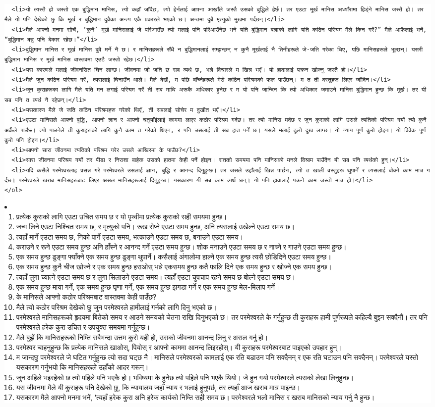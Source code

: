       <li>यो त्यस्तै हो जस्तो एक बुद्धिमान मानिस, त्यो कहाँ जाँदैछ, त्यो हेर्नलाई आफ्ना आखाँले जस्तै उसको बुद्धिले हेर्छ। तर एउटा मूर्ख मानिस अध्याँरामा हिड्ंने मानिस जस्तै हो। तर मैले यो पनि देखेको छु कि मूर्ख र बुद्धिमान दुवैका अन्त्य एकै प्रकारले भएको छ। अन्तमा दुबै मृत्युको मुखमा पर्दछन्।</li>
      <li>मैले आफ्नो मनमा सोचें, ‘कुनै’ मूर्ख मानिसलाई जे परिआउँछ त्यो मलाई पनि परिआउँनेछ भने यति बुद्धिमान बन्नाको लागि यति कठिन परिश्रम मैले किन गरें?” मैले आफैलाई भनें, “बुद्धिमान बन्नु पनि बेकार रहेछ।”</li>
      <li>बुद्धिमान मानिस र मूर्ख मानिस दुवै मर्ने नै छ। र मानिसहरूले सँधै न बुद्धिमानलाई सम्झन्छन् न कुनै मूर्खलाई नै तिनीहरूले जे-जति गरेका थिए, पछि मानिसहरूले भूल्छन्। यसरी बुद्धिमान मानिस र मूर्ख मानिस वास्तवमा एउटै जस्तो रहेछ।</li>
      <li>यस कारणले मलाई जीवनसित घिन लाग्छ। जीवनमा जो जति छ सब व्यर्थ छ, भन्ने विचारले म खिन्न भएँ। यो हावालाई पक्रन खोज्नु जस्तै हो।</li>
      <li>मैले जुन कठिन परिश्रम गरें, त्यसलाई घिनाउँन थाले। मैले देखें, म पछि बाँच्नेहरूले मेरो कठिन परिश्रमको फल पाउँछन्। म त ती वस्तुहरू लिएर जाँदिन।</li>
      <li>जुन कुराहरूका लागि मैले यति मन लगाई परिश्रम गरें ती सब माथि अरूकै अधिकार हुनेछ र म यो पनि जान्दिन कि त्यो अधिकार जमाउने मानिस बुद्धिमान हुन्छ कि मूर्ख। तर यी सब पनि त व्यर्थ नै रहेछन्।</li>
      <li>यसकारण मैले जे जति कठिन परिश्रमहरू गरेको थिएँ, ती सबलाई सोचेर म दुखीत भएँ।</li>
      <li>एउटा मानिसले आफ्नो बुद्धि, आफ्नो ज्ञान र आफ्नो चतुर्यांईलाई काममा लाएर कठोर परिश्रम गर्दछ। तर त्यो मानिस मर्दछ र जुन कुराको लागि उसले त्यतिको परिश्रम गर्यो त्यो कुनै अर्कैले पाउँछ। त्यो पाउनेले ती कुराहरूको लागि कुनै काम त गरेको थिएन, र पनि उसलाई ती सब हात पर्ने छ। यसले मलाई ठूलो दुख लाग्छ। यो न्याय पूर्ण कुरो होइन। यो विवेक पूर्ण कुरो पनि होइन।</li>
      <li>आफ्नो सारा जीवनमा त्यतिको परिश्रम गरेर उसले आखिरमा के पाउँछ?</li>
      <li>सारा जीवनमा परिश्रम गर्यो तर पीडा र निराशा बाहेक उसको हातमा केही पर्ने होइन। रातको समयमा पनि मानिसको मनले विश्राम पाउँदैन यी सब पनि व्यर्थको हुन्।</li>
      <li>यदि कसैले परमेश्वरलाइ प्रसन्न गरे परमेश्वरले उसलाई ज्ञान, बुद्धि र आनन्द दिनुहुन्छ। तर जसले उहाँलाई खिन्न पार्छन, त्यो त खाली वस्तुहरू थुपार्ने र त्यसलाई बोक्ने काम मात्र गर्दछ। परमेश्वरले खराब मानिसहरूबाट लिएर असल मानिसहरूलाई दिनुहुन्छ। यसकारण यी सब काम व्यर्थ छन्। यो पनि हावालाई पक्रने काम जस्तो मात्र हो।</li>
    </ol>
  </li>
  <li>
    <ol>
      <li>प्रत्येक कुराको लागि एउटा उचित समय छ र यो पृथ्वीमा प्रत्येक कुराको सही समयमा हुन्छ।</li>
      <li>जन्म लिने एउटा निश्चित समय छ, र मृत्युको पनि। रूख रोप्ने एउटा समय हुन्छ, अनि त्यसलाई उखेल्ने एउटा समय छ।</li>
      <li>त्यहाँ मार्ने एउटा समय छ, निको पार्ने एउटा समय, भत्काउने एउटा समय छ, बनाउने एउटा समय।</li>
      <li>कराउने र रूने एउटा समय हुन्छ अनि हाँस्ने र आनन्द गर्ने एउटा समय हुन्छ। शोक मनाउने एउटा समय छ र नाच्ने र गाउने एउटा समय हुन्छ।</li>
      <li>एक समय हुन्छ ढुङ्गा फ्याँक्ने एक समय हुन्छ ढुङ्गा थुपार्ने। कसैलाई अंगालोमा हाल्ने एक समय हुन्छ त्यसै छोडिदिने एउटा समय हुन्छ।</li>
      <li>एक समय हुन्छ कुनै चीज खोज्ने र एक समय हुन्छ हराओस् भन्ने एकसमय हुन्छ कतै फालि दिने एक समय हुन्छ र खोज्ने एक समय हुन्छ।</li>
      <li>त्यहाँ लुगा च्यात्ने एउटा समय छ र लुगा सिलाउने एउटा समय। त्यहाँ एउटा चुपचाप रहने समय छ बोल्ने एउटा समय छ।</li>
      <li>एक समय हुन्छ माया गर्ने, एक समय हुन्छ घृणा गर्ने, एक समय हुन्छ झगडा गर्ने र एक समय हुन्छ मेल-मिलाप गर्ने।</li>
      <li>के मानिसले आफ्नो कठोर परिश्रमबाट वास्तवमा केही पाउँछ?</li>
      <li>मैले त्यो कठोर परिश्रम देखेको छु जुन परमेश्वरले हामीलाई गर्नको लागि दिनु भएको छ।</li>
      <li>परमेश्वरले मानिसहरूको हृदयमा बितेको समय र आउने समयको चेतना राखि दिनुभएको छ। तर परमेश्वरले के गर्नुहुन्छ ती कुराहरू हामी पूर्णरूपले कहिल्यै बुझ्न सक्दैनौं। तर पनि परमेश्वरले हरेक कुरा उचित र उपयुक्त समयमा गर्नुहुन्छ।</li>
      <li>मैले बुझें कि मानिसहरूको निम्ति सबैभन्दा उत्तम कुरो यही हो, उसको जीवनमा आनन्द लिनु र असल गर्नु हो।</li>
      <li>परमेश्वर चाहनुहुन्छ कि प्रत्येक मानिसले खाओस्, पियोस् र आफ्नो काममा आनन्द लिइरहोस्। यी कुराहरू परमेश्वरबाट पाइएको उपहार हुन्।</li>
      <li>म जान्दछु परमेश्वरले जे घटित गर्नुहुन्छ त्यो सदा घट्छ नै। मानिसले परमेश्वरको कामलाई एक रति बडाउन पनि सक्दैनन् र एक रति घटाउन पनि सक्दैनन्। परमेश्वरले यस्तो यसकारण गर्नुभयो कि मानिसहरूले उहाँको आदर गरून्।</li>
      <li>जुन अहिले भइरहेको छ त्यो पहिले पनि भएकै हो। भविष्यमा के हुनेछ त्यो पहिले पनि भएकै थियो। जे हुन गयो परमेश्वरले त्यसको लेखा लिनुहुन्छ।</li>
      <li>यस जीवनमा मैले यी कुराहरू पनि देखेको छु, कि न्यायालय जहाँ न्याय र भलाई हुनुपर्छ, तर त्यहाँ आज खराब मात्र पाइन्छ।</li>
      <li>यसकारण मैले आफ्नो मनमा भनें, ‘त्यहाँ हरेक कुरा अनि हरेक कार्यको निम्ति सही समय छ। परमेश्वरले भलो मानिस र खराब मानिसको न्याय गर्नु नै हुन्छ।</li>